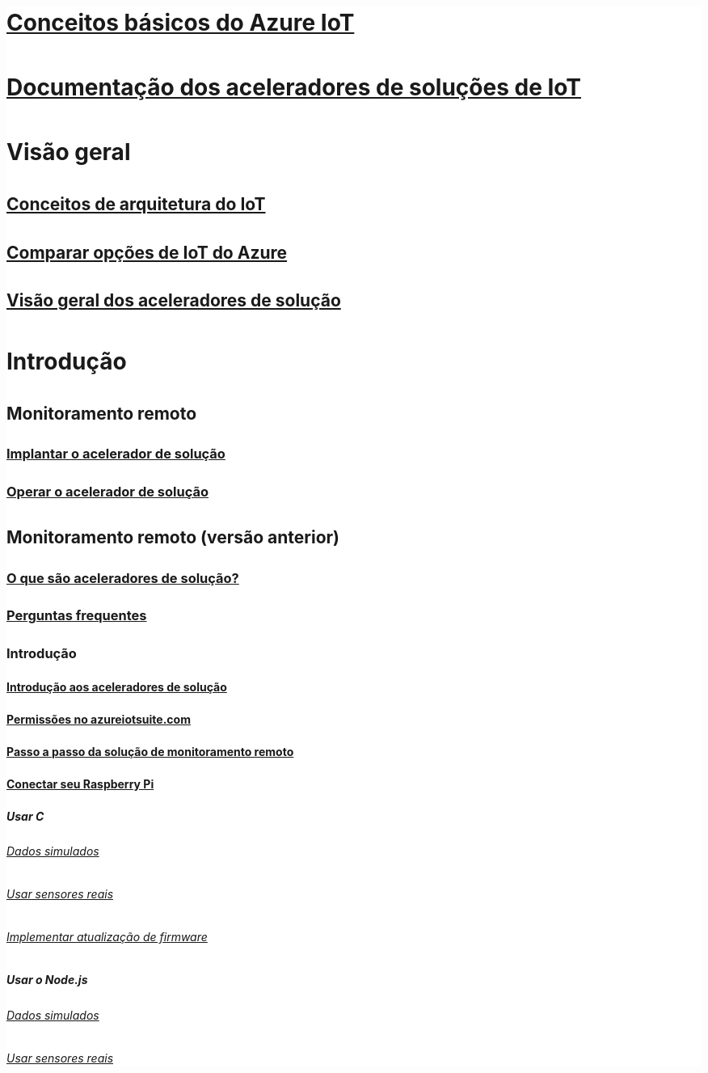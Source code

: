 # [Conceitos básicos do Azure IoT](../iot-fundamentals/index.yml)
# [Documentação dos aceleradores de soluções de IoT](index.md)

# Visão geral
## [Conceitos de arquitetura do IoT](iot-suite-what-is-azure-iot.md)
## [Comparar opções de IoT do Azure](iot-suite-options.md)
## [Visão geral dos aceleradores de solução](iot-suite-what-are-solution-accelerators.md)

# Introdução
## Monitoramento remoto
### [Implantar o acelerador de solução](iot-suite-remote-monitoring-deploy.md)
### [Operar o acelerador de solução](iot-suite-remote-monitoring-explore.md)

## Monitoramento remoto (versão anterior)
### [O que são aceleradores de solução?](iot-suite-v1-what-are-preconfigured-solutions.md)
### [Perguntas frequentes](iot-suite-v1-faq.md)

### Introdução
#### [Introdução aos aceleradores de solução](iot-suite-v1-getstarted-preconfigured-solutions.md)
#### [Permissões no azureiotsuite.com](iot-suite-v1-permissions.md)
#### [Passo a passo da solução de monitoramento remoto](iot-suite-v1-remote-monitoring-sample-walkthrough.md)
#### [Conectar seu Raspberry Pi](iot-suite-v1-raspberry-pi-kit-get-started.md)
##### Usar C
###### [Dados simulados](iot-suite-v1-raspberry-pi-kit-c-get-started-simulator.md)
###### [Usar sensores reais](iot-suite-v1-raspberry-pi-kit-c-get-started-basic.md)
###### [Implementar atualização de firmware](iot-suite-v1-raspberry-pi-kit-c-get-started-advanced.md)
##### Usar o Node.js
###### [Dados simulados](iot-suite-v1-raspberry-pi-kit-node-get-started-simulator.md)
###### [Usar sensores reais](iot-suite-v1-raspberry-pi-kit-node-get-started-basic.md)